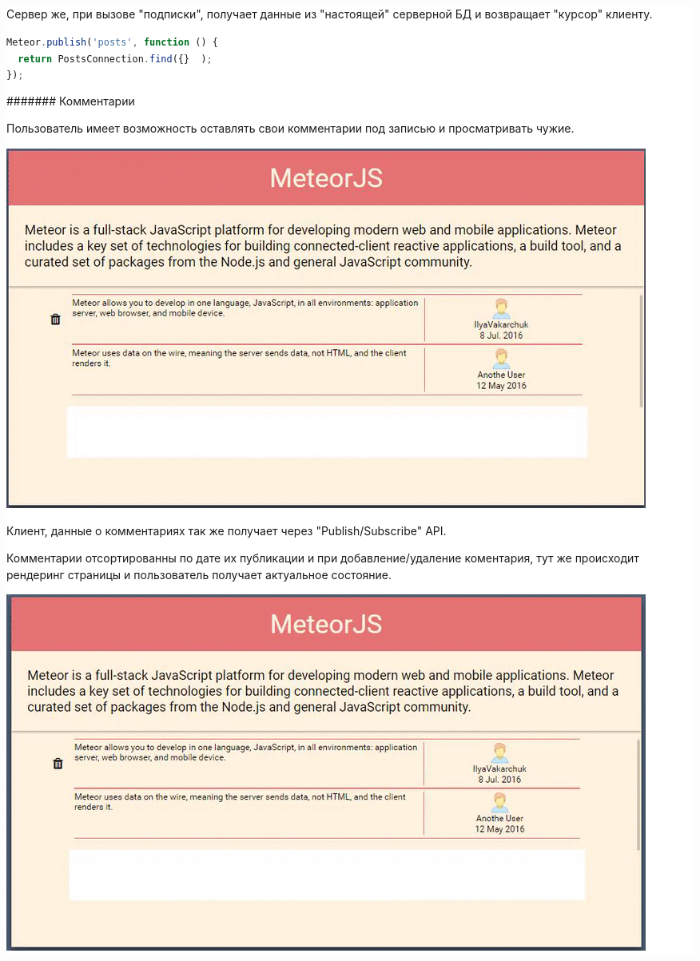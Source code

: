 Сервер же, при вызове "подписки", получает данные из "настоящей" серверной БД и возвращает "курсор" клиенту.

```javascript
Meteor.publish('posts', function () {
  return PostsConnection.find({}  );
});
```

####### Комментарии

Пользователь имеет возможность оставлять свои комментарии под записью и просматривать чужие.

![comments](/readme/10-comments.gif)

Клиент, данные о комментариях так же получает через "Publish/Subscribe" API.

Комментарии отсортированны по дате их публикации и при добавление/удаление коментария, тут же происходит рендеринг страницы и пользователь получает актуальное состояние.

![comments-add](/readme/11-comments-add.gif)